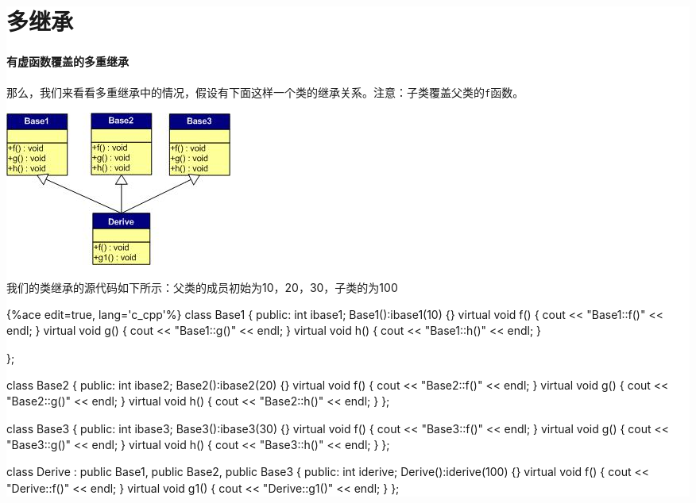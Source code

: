 # 多继承

#### 有虚函数覆盖的多重继承

那么，我们来看看多重继承中的情况，假设有下面这样一个类的继承关系。注意：子类覆盖父类的`f`函数。

![multi_has_overwrite](../../img/vptr/multi_has_overwrite.jpg)

我们的类继承的源代码如下所示：父类的成员初始为10，20，30，子类的为100

{%ace edit=true, lang='c_cpp'%}
class Base1 {
public:
    int ibase1;
    Base1():ibase1(10) {}
    virtual void f() { cout << "Base1::f()" << endl; }
    virtual void g() { cout << "Base1::g()" << endl; }
    virtual void h() { cout << "Base1::h()" << endl; }
 
};
 
class Base2 {
public:
    int ibase2;
    Base2():ibase2(20) {}
    virtual void f() { cout << "Base2::f()" << endl; }
    virtual void g() { cout << "Base2::g()" << endl; }
    virtual void h() { cout << "Base2::h()" << endl; }
};
 
class Base3 {
public:
    int ibase3;
    Base3():ibase3(30) {}
    virtual void f() { cout << "Base3::f()" << endl; }
    virtual void g() { cout << "Base3::g()" << endl; }
    virtual void h() { cout << "Base3::h()" << endl; }
};
 
class Derive : public Base1, public Base2, public Base3 {
public:
    int iderive;
    Derive():iderive(100) {}
    virtual void f() { cout << "Derive::f()" << endl; }
    virtual void g1() { cout << "Derive::g1()" << endl; }
};
